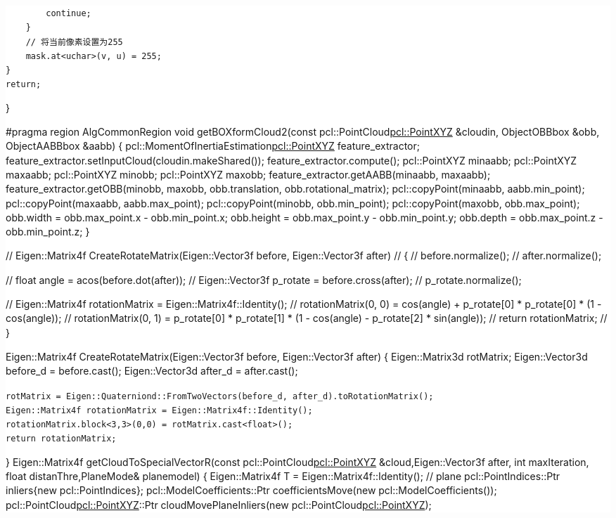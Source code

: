             continue;
        }
        // 将当前像素设置为255
        mask.at<uchar>(v, u) = 255;
    }
    return;
}


#pragma region AlgCommonRegion
void getBOXformCloud2(const pcl::PointCloud<pcl::PointXYZ> &cloudin, ObjectOBBbox &obb, ObjectAABBbox &aabb)
{
    pcl::MomentOfInertiaEstimation<pcl::PointXYZ> feature_extractor;
    feature_extractor.setInputCloud(cloudin.makeShared());
    feature_extractor.compute();
    pcl::PointXYZ minaabb;
    pcl::PointXYZ maxaabb;
    pcl::PointXYZ minobb;
    pcl::PointXYZ maxobb;
    feature_extractor.getAABB(minaabb, maxaabb);
    feature_extractor.getOBB(minobb, maxobb, obb.translation, obb.rotational_matrix);
    pcl::copyPoint(minaabb, aabb.min_point);
    pcl::copyPoint(maxaabb, aabb.max_point);
    pcl::copyPoint(minobb, obb.min_point);
    pcl::copyPoint(maxobb, obb.max_point);
    obb.width = obb.max_point.x - obb.min_point.x;
    obb.height = obb.max_point.y - obb.min_point.y;
    obb.depth = obb.max_point.z - obb.min_point.z;
}


// Eigen::Matrix4f CreateRotateMatrix(Eigen::Vector3f before, Eigen::Vector3f after)
// {
//     before.normalize();
//     after.normalize();

//     float angle = acos(before.dot(after));
//     Eigen::Vector3f p_rotate = before.cross(after);
//     p_rotate.normalize();

//     Eigen::Matrix4f rotationMatrix = Eigen::Matrix4f::Identity();
//     rotationMatrix(0, 0) = cos(angle) + p_rotate[0] * p_rotate[0] * (1 - cos(angle));
//     rotationMatrix(0, 1) = p_rotate[0] * p_rotate[1] * (1 - cos(angle) - p_rotate[2] * sin(angle));
//     return rotationMatrix;
// }

Eigen::Matrix4f CreateRotateMatrix(Eigen::Vector3f before, Eigen::Vector3f after)
{
    Eigen::Matrix3d rotMatrix;
    Eigen::Vector3d before_d = before.cast<double>();
    Eigen::Vector3d after_d = after.cast<double>();
    
    rotMatrix = Eigen::Quaterniond::FromTwoVectors(before_d, after_d).toRotationMatrix();
    Eigen::Matrix4f rotationMatrix = Eigen::Matrix4f::Identity();
    rotationMatrix.block<3,3>(0,0) = rotMatrix.cast<float>();
    return rotationMatrix;
}
Eigen::Matrix4f getCloudToSpecialVectorR(const pcl::PointCloud<pcl::PointXYZ> &cloud,Eigen::Vector3f after, int maxIteration, float distanThre,PlaneMode& planemodel)
{
    Eigen::Matrix4f T = Eigen::Matrix4f::Identity();
    // plane
    pcl::PointIndices::Ptr inliers{new pcl::PointIndices};
    pcl::ModelCoefficients::Ptr coefficientsMove(new pcl::ModelCoefficients());
    pcl::PointCloud<pcl::PointXYZ>::Ptr cloudMovePlaneInliers(new pcl::PointCloud<pcl::PointXYZ>);
